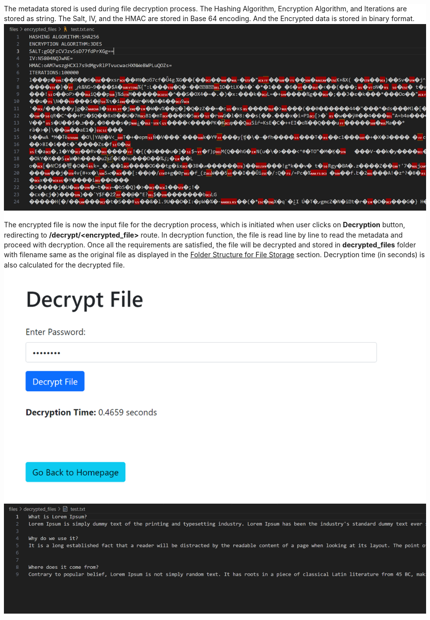 The metadata stored is used during file decryption process. The Hashing Algorithm, Encryption Algorithm, and Iterations are stored as string. The Salt, IV, and the HMAC are stored in Base 64 encoding. And the Encrypted data is stored in binary format. ![encrypted_file_contents](/assets/images/encrypted_file_contents.PNG)

The encrypted file is now the input file for the decryption process, which is initiated when user clicks on **Decryption** button, redirecting to **/decrypt/<encrypted_file>** route. In decryption function, the file is read line by line to read the metadata and proceed with decryption. Once all the requirements are satisfied, the file will be decrypted and stored in **decrypted_files** folder with filename same as the original file as displayed in the [Folder Structure for File Storage](#folder-structure-for-file-storage) section. Decryption time (in seconds) is also calculated for the decrypted file. ![decrypt_file](/assets/images/decrypt_file.PNG) ![decrypted_file](/assets/images/decrypted_file.PNG)
